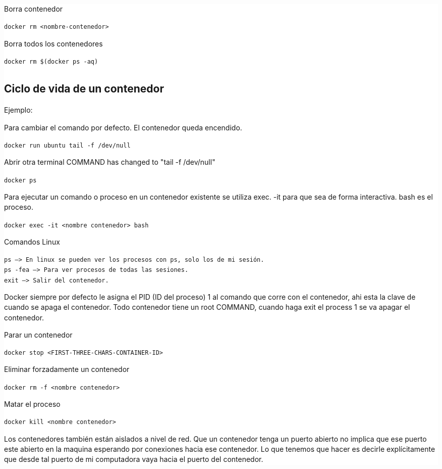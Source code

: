 Borra contenedor
```
docker rm <nombre-contenedor>
```

Borra todos los contenedores
```
docker rm $(docker ps -aq)
```

## Ciclo de vida de un contenedor
Ejemplo:

Para cambiar el comando por defecto. El contenedor queda encendido.
```
docker run ubuntu tail -f /dev/null
```

Abrir otra terminal
COMMAND has changed to "tail -f /dev/null"
```
docker ps
```

Para ejecutar un comando o proceso en un contenedor existente se utiliza exec. -it para que sea de forma interactiva.
bash es el proceso.
```
docker exec -it <nombre contenedor> bash
```

Comandos Linux
```
ps —> En linux se pueden ver los procesos con ps, solo los de mi sesión.
ps -fea —> Para ver procesos de todas las sesiones.
exit —> Salir del contenedor.
```
Docker siempre por defecto le asigna el PID (ID del proceso) 1 al comando que corre con el contenedor, ahi esta la clave de cuando se apaga el contenedor. Todo contenedor tiene un root COMMAND, cuando haga exit el process 1 se va apagar el contenedor.

Parar un contenedor
```
docker stop <FIRST-THREE-CHARS-CONTAINER-ID>
```

Eliminar forzadamente un contenedor
```
docker rm -f <nombre contenedor>
```

Matar el proceso
```
docker kill <nombre contenedor>
```

Los contenedores también están aislados a nivel de red. Que un contenedor tenga un puerto abierto no implica que ese puerto este abierto en la maquina esperando por conexiones hacia ese contenedor. Lo que tenemos que hacer es decirle explícitamente que desde tal puerto de mi computadora vaya hacia el puerto del contenedor.
